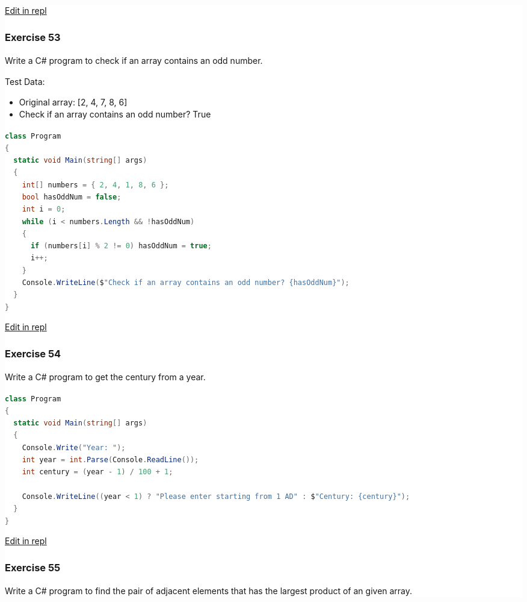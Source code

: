 [Edit in repl](https://repl.it/@vinceumo/Exercise-52)

### Exercise 53

Write a C# program to check if an array contains an odd number.

Test Data:

* Original array: \[2, 4, 7, 8, 6\]
* Check if an array contains an odd number? True

```cs
class Program
{
  static void Main(string[] args)
  {
    int[] numbers = { 2, 4, 1, 8, 6 };
    bool hasOddNum = false;
    int i = 0;
    while (i < numbers.Length && !hasOddNum)
    {
      if (numbers[i] % 2 != 0) hasOddNum = true;
      i++;
    }
    Console.WriteLine($"Check if an array contains an odd number? {hasOddNum}");
  }
}
```

[Edit in repl](https://repl.it/@vinceumo/Exercise-53)

### Exercise 54

Write a C# program to get the century from a year.

```cs
class Program
{
  static void Main(string[] args)
  {
    Console.Write("Year: ");
    int year = int.Parse(Console.ReadLine());
    int century = (year - 1) / 100 + 1;

    Console.WriteLine((year < 1) ? "Please enter starting from 1 AD" : $"Century: {century}");
  }
}
```

[Edit in repl](https://repl.it/@vinceumo/Exercise-54)

### Exercise 55

Write a C# program to find the pair of adjacent elements that has the largest product of an given array.
